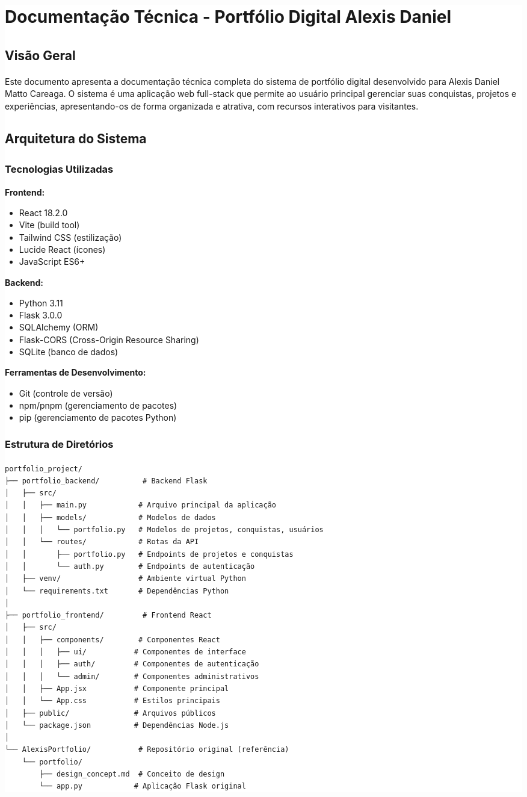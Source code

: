 # Documentação Técnica - Portfólio Digital Alexis Daniel

## Visão Geral

Este documento apresenta a documentação técnica completa do sistema de portfólio digital desenvolvido para Alexis Daniel Matto Careaga. O sistema é uma aplicação web full-stack que permite ao usuário principal gerenciar suas conquistas, projetos e experiências, apresentando-os de forma organizada e atrativa, com recursos interativos para visitantes.

## Arquitetura do Sistema

### Tecnologias Utilizadas

**Frontend:**
- React 18.2.0
- Vite (build tool)
- Tailwind CSS (estilização)
- Lucide React (ícones)
- JavaScript ES6+

**Backend:**
- Python 3.11
- Flask 3.0.0
- SQLAlchemy (ORM)
- Flask-CORS (Cross-Origin Resource Sharing)
- SQLite (banco de dados)

**Ferramentas de Desenvolvimento:**
- Git (controle de versão)
- npm/pnpm (gerenciamento de pacotes)
- pip (gerenciamento de pacotes Python)

### Estrutura de Diretórios

```
portfolio_project/
├── portfolio_backend/          # Backend Flask
│   ├── src/
│   │   ├── main.py            # Arquivo principal da aplicação
│   │   ├── models/            # Modelos de dados
│   │   │   └── portfolio.py   # Modelos de projetos, conquistas, usuários
│   │   └── routes/            # Rotas da API
│   │       ├── portfolio.py   # Endpoints de projetos e conquistas
│   │       └── auth.py        # Endpoints de autenticação
│   ├── venv/                  # Ambiente virtual Python
│   └── requirements.txt       # Dependências Python
│
├── portfolio_frontend/         # Frontend React
│   ├── src/
│   │   ├── components/        # Componentes React
│   │   │   ├── ui/           # Componentes de interface
│   │   │   ├── auth/         # Componentes de autenticação
│   │   │   └── admin/        # Componentes administrativos
│   │   ├── App.jsx           # Componente principal
│   │   └── App.css           # Estilos principais
│   ├── public/               # Arquivos públicos
│   └── package.json          # Dependências Node.js
│
└── AlexisPortfolio/           # Repositório original (referência)
    └── portfolio/
        ├── design_concept.md  # Conceito de design
        └── app.py            # Aplicação Flask original
```